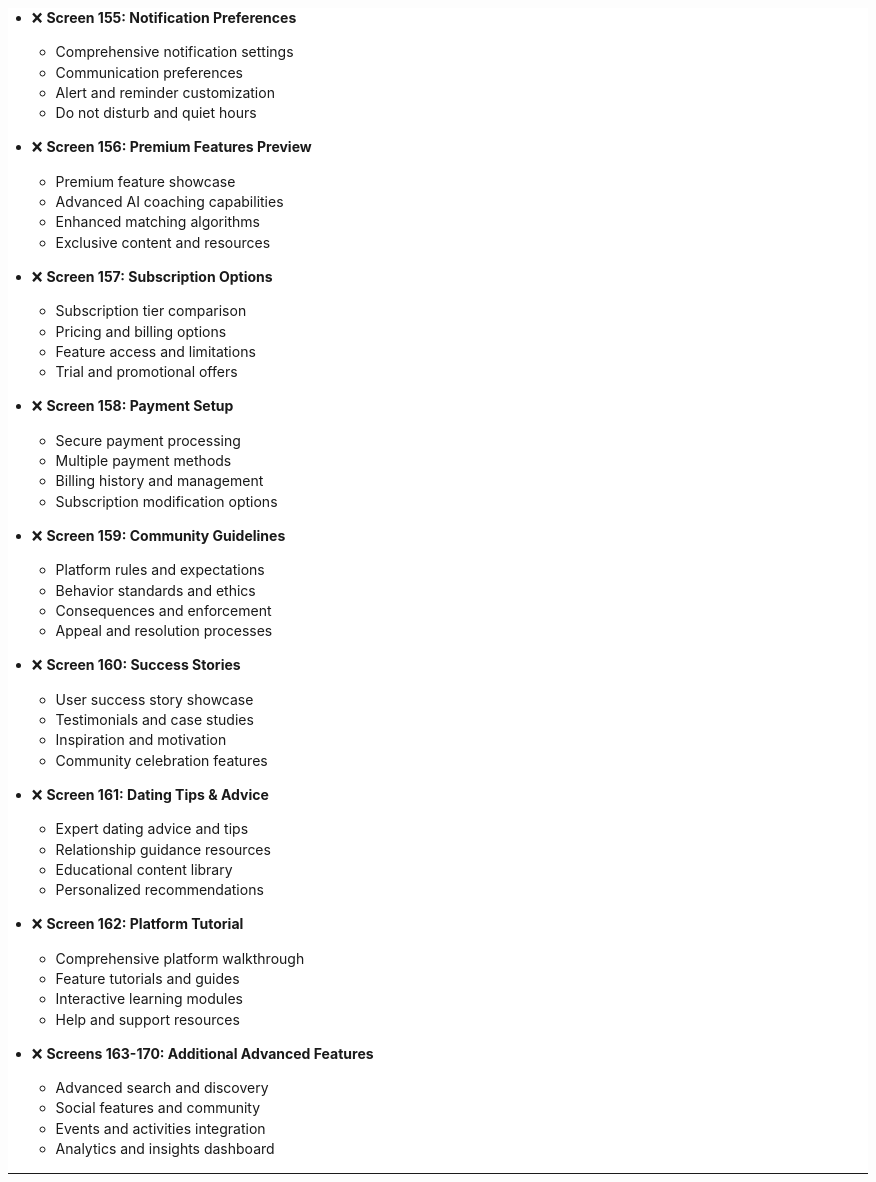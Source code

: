 - ❌ **Screen 155: Notification Preferences**
  - Comprehensive notification settings
  - Communication preferences
  - Alert and reminder customization
  - Do not disturb and quiet hours

- ❌ **Screen 156: Premium Features Preview**
  - Premium feature showcase
  - Advanced AI coaching capabilities
  - Enhanced matching algorithms
  - Exclusive content and resources

- ❌ **Screen 157: Subscription Options**
  - Subscription tier comparison
  - Pricing and billing options
  - Feature access and limitations
  - Trial and promotional offers

- ❌ **Screen 158: Payment Setup**
  - Secure payment processing
  - Multiple payment methods
  - Billing history and management
  - Subscription modification options

- ❌ **Screen 159: Community Guidelines**
  - Platform rules and expectations
  - Behavior standards and ethics
  - Consequences and enforcement
  - Appeal and resolution processes

- ❌ **Screen 160: Success Stories**
  - User success story showcase
  - Testimonials and case studies
  - Inspiration and motivation
  - Community celebration features

- ❌ **Screen 161: Dating Tips & Advice**
  - Expert dating advice and tips
  - Relationship guidance resources
  - Educational content library
  - Personalized recommendations

- ❌ **Screen 162: Platform Tutorial**
  - Comprehensive platform walkthrough
  - Feature tutorials and guides
  - Interactive learning modules
  - Help and support resources

- ❌ **Screens 163-170: Additional Advanced Features**
  - Advanced search and discovery
  - Social features and community
  - Events and activities integration
  - Analytics and insights dashboard

---
